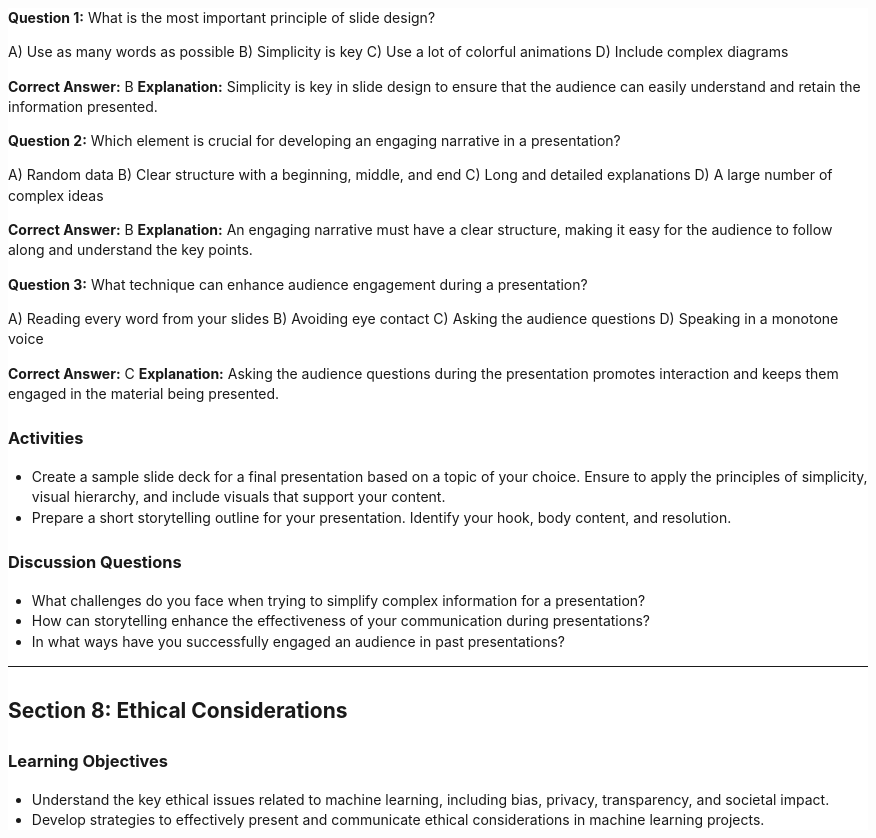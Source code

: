 **Question 1:** What is the most important principle of slide design?

  A) Use as many words as possible
  B) Simplicity is key
  C) Use a lot of colorful animations
  D) Include complex diagrams

**Correct Answer:** B
**Explanation:** Simplicity is key in slide design to ensure that the audience can easily understand and retain the information presented.

**Question 2:** Which element is crucial for developing an engaging narrative in a presentation?

  A) Random data
  B) Clear structure with a beginning, middle, and end
  C) Long and detailed explanations
  D) A large number of complex ideas

**Correct Answer:** B
**Explanation:** An engaging narrative must have a clear structure, making it easy for the audience to follow along and understand the key points.

**Question 3:** What technique can enhance audience engagement during a presentation?

  A) Reading every word from your slides
  B) Avoiding eye contact
  C) Asking the audience questions
  D) Speaking in a monotone voice

**Correct Answer:** C
**Explanation:** Asking the audience questions during the presentation promotes interaction and keeps them engaged in the material being presented.

### Activities
- Create a sample slide deck for a final presentation based on a topic of your choice. Ensure to apply the principles of simplicity, visual hierarchy, and include visuals that support your content.
- Prepare a short storytelling outline for your presentation. Identify your hook, body content, and resolution.

### Discussion Questions
- What challenges do you face when trying to simplify complex information for a presentation?
- How can storytelling enhance the effectiveness of your communication during presentations?
- In what ways have you successfully engaged an audience in past presentations?

---

## Section 8: Ethical Considerations

### Learning Objectives
- Understand the key ethical issues related to machine learning, including bias, privacy, transparency, and societal impact.
- Develop strategies to effectively present and communicate ethical considerations in machine learning projects.
